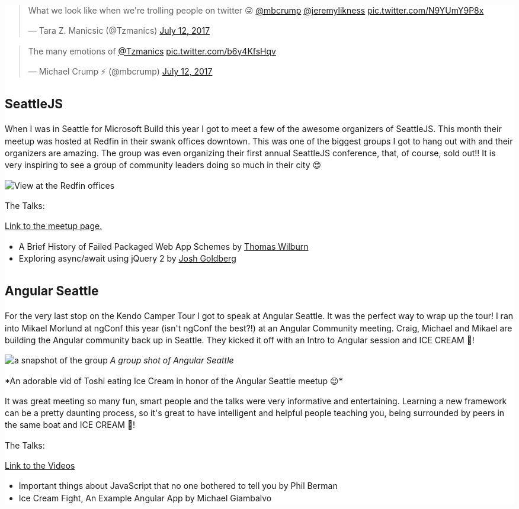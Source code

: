 <blockquote class="twitter-tweet" data-lang="en"><p lang="en" dir="ltr">What we look like when we&#39;re trolling people on twitter 😜 <a href="https://twitter.com/mbcrump">@mbcrump</a> <a href="https://twitter.com/jeremylikness">@jeremylikness</a> <a href="https://t.co/N9YUmY9P8x">pic.twitter.com/N9YUmY9P8x</a></p>&mdash; Tara Z. Manicsic (@Tzmanics) <a href="https://twitter.com/Tzmanics/status/885231940365828096">July 12, 2017</a></blockquote>
<script async src="//platform.twitter.com/widgets.js" charset="utf-8"></script>

<blockquote class="twitter-tweet" data-lang="en"><p lang="en" dir="ltr">The many emotions of <a href="https://twitter.com/Tzmanics">@Tzmanics</a> <a href="https://t.co/b6y4KfsHqv">pic.twitter.com/b6y4KfsHqv</a></p>&mdash; Michael Crump ⚡ (@mbcrump) <a href="https://twitter.com/mbcrump/status/885240554107174912">July 12, 2017</a></blockquote>
<script async src="//platform.twitter.com/widgets.js" charset="utf-8"></script>

## SeattleJS
When I was in Seattle for Microsoft Build this year I got to meet a few of the awesome organizers of SeattleJS. This month their meetup was hosted at Redfin in their swank offices downtown. This was one of the biggest groups I got to hang out with and their organizers are amazing. The group was even organizing their first annual SeattleJS conference, that, of course, sold out!! It is very inspiring to see a group of community leaders doing so much in their city 😍

![View at the Redfin offices](images/redfin.jpg)

The Talks:

[Link to the meetup page.](https://www.meetup.com/seattlejs/events/239283154/)
- A Brief History of Failed Packaged Web App Schemes 
by [Thomas Wilburn](https://twitter.com/thomaswilburn)
- Exploring async/await using jQuery 2 
by [Josh Goldberg](https://twitter.com/JoshuaKGoldberg)

## Angular Seattle
For the very last stop on the Kendo Camper Tour I got to speak at Angular Seattle. It was the perfect way to wrap up the tour! I ran into Mikael Morlund at ngConf this year (isn't ngConf the best?!) at an Angular Community meeting. Craig, Michael and Mikael are building the Angular community back up in Seattle. They kicked it off with an Intro to Angular session and ICE CREAM 🍦!

![a snapshot of the group](images/ng-seattle.png)
*A group shot of Angular Seattle*

<iframe width="560" height="315" src="https://www.youtube.com/embed/t7qiOMrko24" frameborder="0" allowfullscreen></iframe>
*An adorable vid of Toshi eating Ice Cream in honor of the Angular Seattle meetup 😉*

It was great meeting so many fun, smart people and the talks were very informative and entertaining. Learning a new framework can be a pretty daunting process, so it's great to have intelligent and helpful people teaching you, being surrounded by peers in the same boat and ICE CREAM 🍨!

The Talks:

[Link to the Videos](https://www.youtube.com/playlist?list=PLmwPD_6iijK0PAlwi6x884dnSy1UhxBS8)

- Important things about JavaScript that no one bothered to tell you by Phil Berman
- Ice Cream Fight, An Example Angular App by Michael Giambalvo
